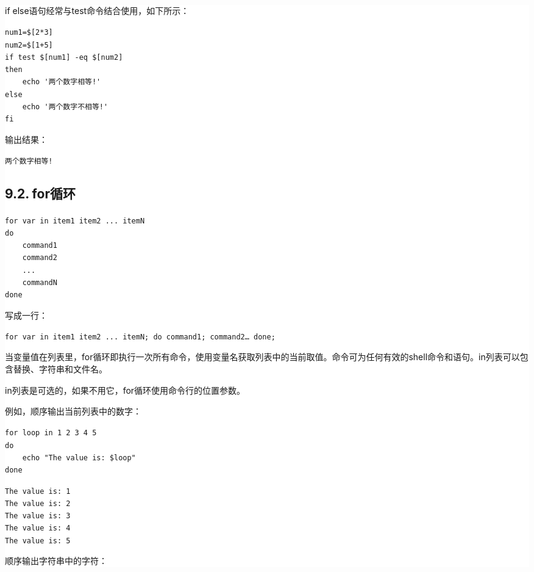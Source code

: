 if else语句经常与test命令结合使用，如下所示：

```
num1=$[2*3]
num2=$[1+5]
if test $[num1] -eq $[num2]
then
    echo '两个数字相等!'
else
    echo '两个数字不相等!'
fi
```

输出结果：

```
两个数字相等!
```

## 9.2. for循环
```
for var in item1 item2 ... itemN
do
    command1
    command2
    ...
    commandN
done
```

写成一行：

```
for var in item1 item2 ... itemN; do command1; command2… done;
```

当变量值在列表里，for循环即执行一次所有命令，使用变量名获取列表中的当前取值。命令可为任何有效的shell命令和语句。in列表可以包含替换、字符串和文件名。

in列表是可选的，如果不用它，for循环使用命令行的位置参数。

例如，顺序输出当前列表中的数字：

```
for loop in 1 2 3 4 5
do
    echo "The value is: $loop"
done
```

```
The value is: 1
The value is: 2
The value is: 3
The value is: 4
The value is: 5
```

顺序输出字符串中的字符：
